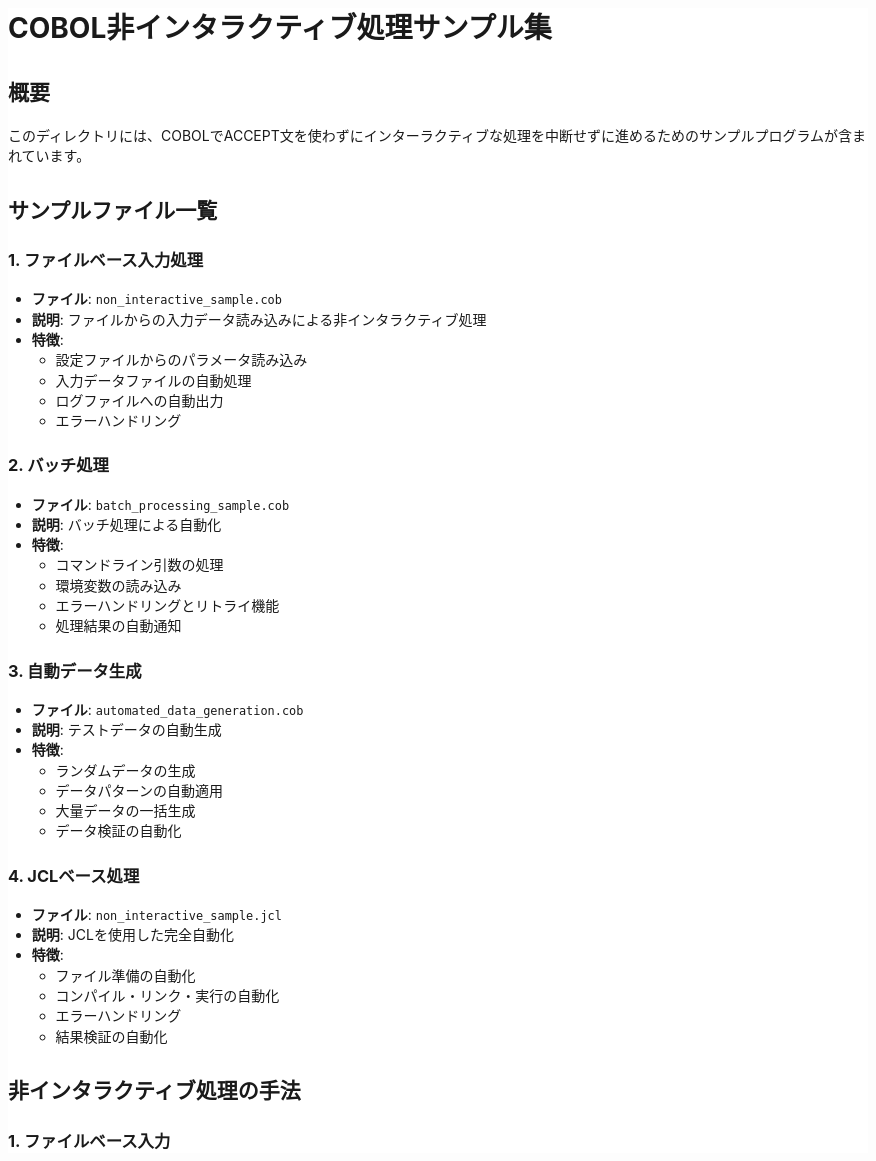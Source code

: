 # COBOL非インタラクティブ処理サンプル集

## 概要

このディレクトリには、COBOLでACCEPT文を使わずにインターラクティブな処理を中断せずに進めるためのサンプルプログラムが含まれています。

## サンプルファイル一覧

### 1. ファイルベース入力処理
- **ファイル**: `non_interactive_sample.cob`
- **説明**: ファイルからの入力データ読み込みによる非インタラクティブ処理
- **特徴**:
  - 設定ファイルからのパラメータ読み込み
  - 入力データファイルの自動処理
  - ログファイルへの自動出力
  - エラーハンドリング

### 2. バッチ処理
- **ファイル**: `batch_processing_sample.cob`
- **説明**: バッチ処理による自動化
- **特徴**:
  - コマンドライン引数の処理
  - 環境変数の読み込み
  - エラーハンドリングとリトライ機能
  - 処理結果の自動通知

### 3. 自動データ生成
- **ファイル**: `automated_data_generation.cob`
- **説明**: テストデータの自動生成
- **特徴**:
  - ランダムデータの生成
  - データパターンの自動適用
  - 大量データの一括生成
  - データ検証の自動化

### 4. JCLベース処理
- **ファイル**: `non_interactive_sample.jcl`
- **説明**: JCLを使用した完全自動化
- **特徴**:
  - ファイル準備の自動化
  - コンパイル・リンク・実行の自動化
  - エラーハンドリング
  - 結果検証の自動化

## 非インタラクティブ処理の手法

### 1. ファイルベース入力
